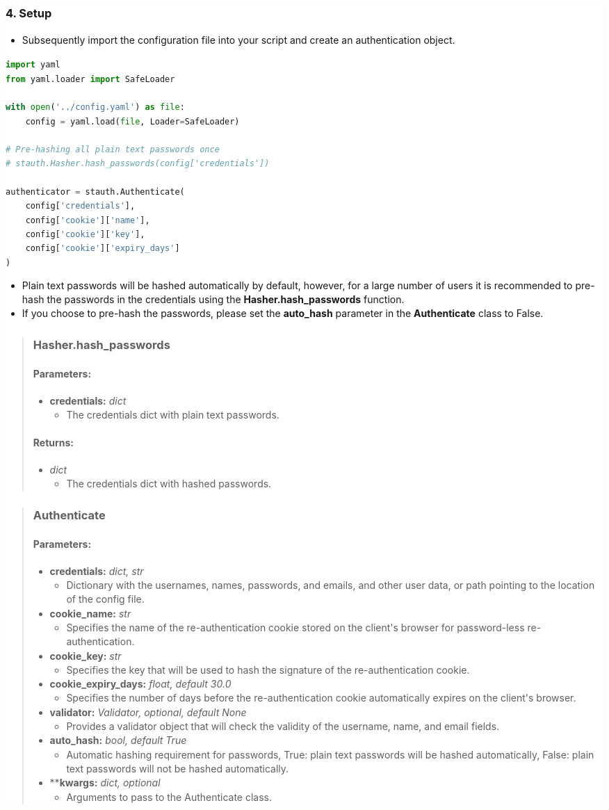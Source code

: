 ### 4. Setup

* Subsequently import the configuration file into your script and create an authentication object.

```python
import yaml
from yaml.loader import SafeLoader

with open('../config.yaml') as file:
    config = yaml.load(file, Loader=SafeLoader)

# Pre-hashing all plain text passwords once
# stauth.Hasher.hash_passwords(config['credentials'])

authenticator = stauth.Authenticate(
    config['credentials'],
    config['cookie']['name'],
    config['cookie']['key'],
    config['cookie']['expiry_days']
)
```

* Plain text passwords will be hashed automatically by default, however, for a large number of users it is recommended to pre-hash the passwords in the credentials using the **Hasher.hash_passwords** function.
* If you choose to pre-hash the passwords, please set the **auto_hash** parameter in the **Authenticate** class to False.

> ### Hasher.hash_passwords
> #### Parameters:
>  - **credentials:** _dict_
>    - The credentials dict with plain text passwords.
> #### Returns:
> - _dict_
>   - The credentials dict with hashed passwords.

> ### Authenticate
> #### Parameters:
>  - **credentials:** _dict, str_
>    - Dictionary with the usernames, names, passwords, and emails, and other user data, or path pointing to the location of the config file.
>  - **cookie_name:** _str_
>    - Specifies the name of the re-authentication cookie stored on the client's browser for password-less re-authentication.
>  - **cookie_key:** _str_
>    - Specifies the key that will be used to hash the signature of the re-authentication cookie.
>  - **cookie_expiry_days:** _float, default 30.0_
>    - Specifies the number of days before the re-authentication cookie automatically expires on the client's browser.
>  - **validator:** _Validator, optional, default None_
>    - Provides a validator object that will check the validity of the username, name, and email fields.
>  - **auto_hash:** _bool, default True_
>    - Automatic hashing requirement for passwords, True: plain text passwords will be hashed automatically, False: plain text passwords will not be hashed automatically.
>  - ****kwargs:** _dict, optional_
>    - Arguments to pass to the Authenticate class.
